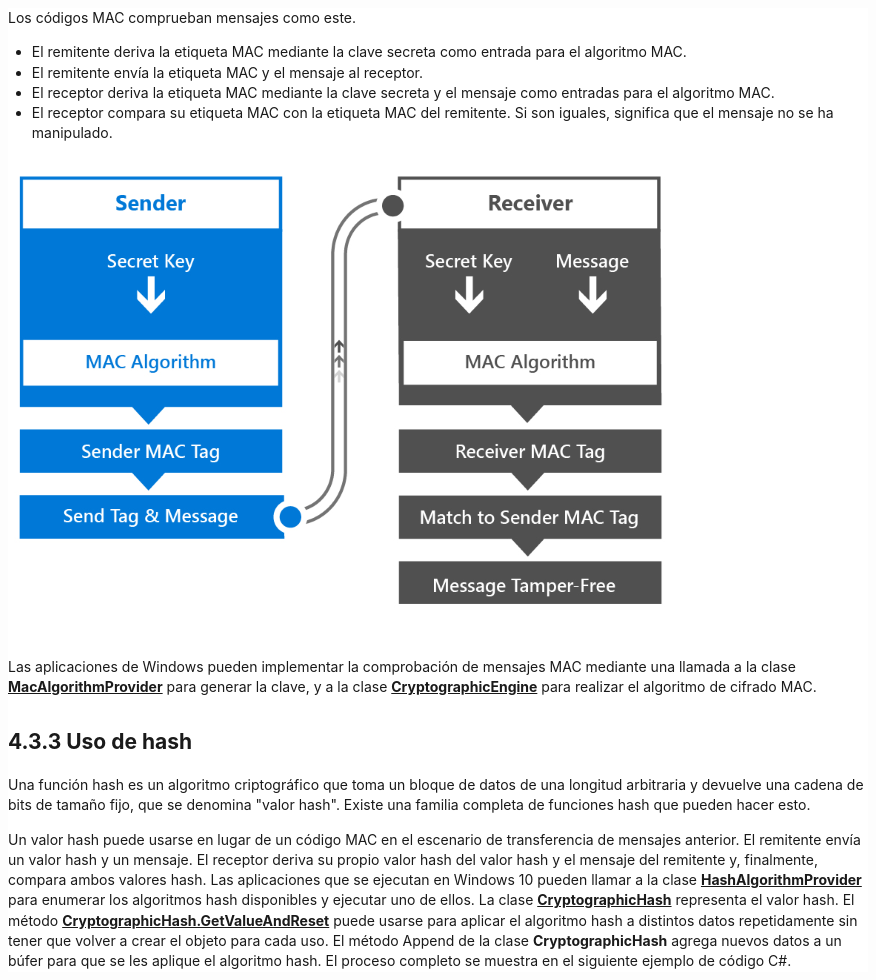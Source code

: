 Los códigos MAC comprueban mensajes como este.

-   El remitente deriva la etiqueta MAC mediante la clave secreta como entrada para el algoritmo MAC.
-   El remitente envía la etiqueta MAC y el mensaje al receptor.
-   El receptor deriva la etiqueta MAC mediante la clave secreta y el mensaje como entradas para el algoritmo MAC.
-   El receptor compara su etiqueta MAC con la etiqueta MAC del remitente. Si son iguales, significa que el mensaje no se ha manipulado.

![verificación de mac](images/secure-macs.png)

Las aplicaciones de Windows pueden implementar la comprobación de mensajes MAC mediante una llamada a la clase [**MacAlgorithmProvider**](https://msdn.microsoft.com/library/windows/apps/br241530) para generar la clave, y a la clase [**CryptographicEngine**](https://msdn.microsoft.com/library/windows/apps/br241490) para realizar el algoritmo de cifrado MAC.

## <a name="433-using-hashes"></a>4.3.3 Uso de hash


Una función hash es un algoritmo criptográfico que toma un bloque de datos de una longitud arbitraria y devuelve una cadena de bits de tamaño fijo, que se denomina "valor hash". Existe una familia completa de funciones hash que pueden hacer esto.

Un valor hash puede usarse en lugar de un código MAC en el escenario de transferencia de mensajes anterior. El remitente envía un valor hash y un mensaje. El receptor deriva su propio valor hash del valor hash y el mensaje del remitente y, finalmente, compara ambos valores hash. Las aplicaciones que se ejecutan en Windows 10 pueden llamar a la clase [**HashAlgorithmProvider**](https://msdn.microsoft.com/library/windows/apps/br241511) para enumerar los algoritmos hash disponibles y ejecutar uno de ellos. La clase [**CryptographicHash**](https://msdn.microsoft.com/library/windows/apps/br241498) representa el valor hash. El método [**CryptographicHash.GetValueAndReset**](https://msdn.microsoft.com/library/windows/apps/hh701376) puede usarse para aplicar el algoritmo hash a distintos datos repetidamente sin tener que volver a crear el objeto para cada uso. El método Append de la clase **CryptographicHash** agrega nuevos datos a un búfer para que se les aplique el algoritmo hash. El proceso completo se muestra en el siguiente ejemplo de código C#.
